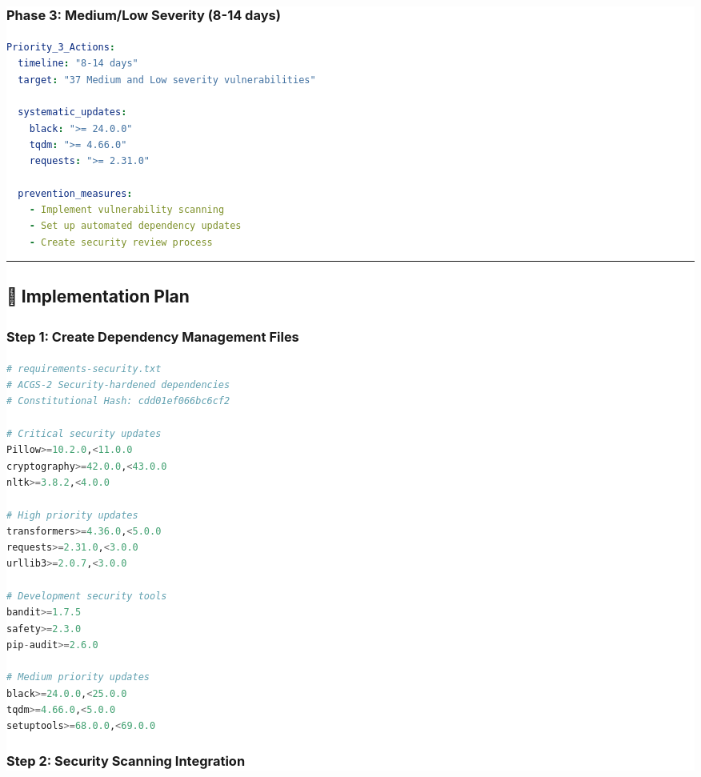 ### Phase 3: Medium/Low Severity (8-14 days)

```yaml
Priority_3_Actions:
  timeline: "8-14 days"
  target: "37 Medium and Low severity vulnerabilities"
  
  systematic_updates:
    black: ">= 24.0.0"
    tqdm: ">= 4.66.0"
    requests: ">= 2.31.0"
    
  prevention_measures:
    - Implement vulnerability scanning
    - Set up automated dependency updates
    - Create security review process
```

---

## 🔧 Implementation Plan

### Step 1: Create Dependency Management Files

```python
# requirements-security.txt
# ACGS-2 Security-hardened dependencies
# Constitutional Hash: cdd01ef066bc6cf2

# Critical security updates
Pillow>=10.2.0,<11.0.0
cryptography>=42.0.0,<43.0.0
nltk>=3.8.2,<4.0.0

# High priority updates
transformers>=4.36.0,<5.0.0
requests>=2.31.0,<3.0.0
urllib3>=2.0.7,<3.0.0

# Development security tools
bandit>=1.7.5
safety>=2.3.0
pip-audit>=2.6.0

# Medium priority updates
black>=24.0.0,<25.0.0
tqdm>=4.66.0,<5.0.0
setuptools>=68.0.0,<69.0.0
```

### Step 2: Security Scanning Integration
